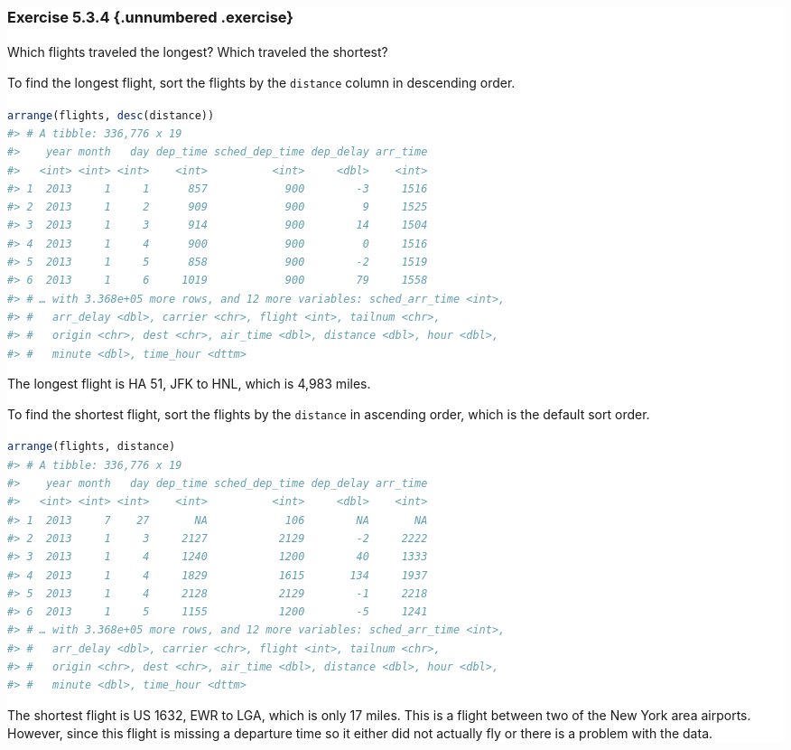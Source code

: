</div>

### Exercise <span class="exercise-number">5.3.4</span> {.unnumbered .exercise}

<div class="question">

Which flights traveled the longest?
Which traveled the shortest?

</div>

<div class="answer">


To find the longest flight, sort the flights by the `distance` column in descending order.

```r
arrange(flights, desc(distance))
#> # A tibble: 336,776 x 19
#>    year month   day dep_time sched_dep_time dep_delay arr_time
#>   <int> <int> <int>    <int>          <int>     <dbl>    <int>
#> 1  2013     1     1      857            900        -3     1516
#> 2  2013     1     2      909            900         9     1525
#> 3  2013     1     3      914            900        14     1504
#> 4  2013     1     4      900            900         0     1516
#> 5  2013     1     5      858            900        -2     1519
#> 6  2013     1     6     1019            900        79     1558
#> # … with 3.368e+05 more rows, and 12 more variables: sched_arr_time <int>,
#> #   arr_delay <dbl>, carrier <chr>, flight <int>, tailnum <chr>,
#> #   origin <chr>, dest <chr>, air_time <dbl>, distance <dbl>, hour <dbl>,
#> #   minute <dbl>, time_hour <dttm>
```
The longest flight is HA 51, JFK to HNL, which is 4,983 miles.

To find the shortest flight, sort the flights by the `distance` in ascending order, which is the default sort order.

```r
arrange(flights, distance)
#> # A tibble: 336,776 x 19
#>    year month   day dep_time sched_dep_time dep_delay arr_time
#>   <int> <int> <int>    <int>          <int>     <dbl>    <int>
#> 1  2013     7    27       NA            106        NA       NA
#> 2  2013     1     3     2127           2129        -2     2222
#> 3  2013     1     4     1240           1200        40     1333
#> 4  2013     1     4     1829           1615       134     1937
#> 5  2013     1     4     2128           2129        -1     2218
#> 6  2013     1     5     1155           1200        -5     1241
#> # … with 3.368e+05 more rows, and 12 more variables: sched_arr_time <int>,
#> #   arr_delay <dbl>, carrier <chr>, flight <int>, tailnum <chr>,
#> #   origin <chr>, dest <chr>, air_time <dbl>, distance <dbl>, hour <dbl>,
#> #   minute <dbl>, time_hour <dttm>
```
The shortest flight is US 1632, EWR to LGA, which is only 17 miles.
This is a flight between two of the New York area airports.
However, since this flight is missing a departure time so it either did not actually fly or there is a problem with the data.
